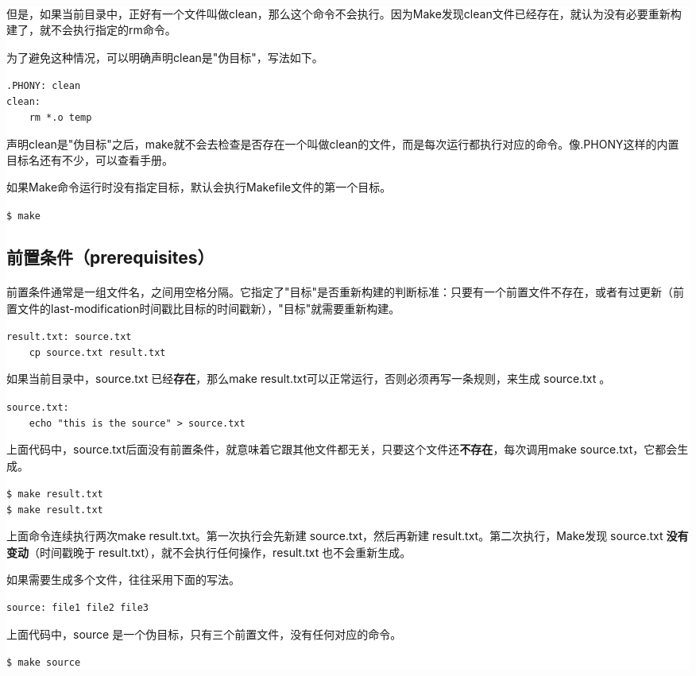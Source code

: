 但是，如果当前目录中，正好有一个文件叫做clean，那么这个命令不会执行。因为Make发现clean文件已经存在，就认为没有必要重新构建了，就不会执行指定的rm命令。

为了避免这种情况，可以明确声明clean是"伪目标"，写法如下。

~~~
.PHONY: clean
clean:
	rm *.o temp

~~~

声明clean是"伪目标"之后，make就不会去检查是否存在一个叫做clean的文件，而是每次运行都执行对应的命令。像.PHONY这样的内置目标名还有不少，可以查看手册。

如果Make命令运行时没有指定目标，默认会执行Makefile文件的第一个目标。

~~~
$ make

~~~

## 前置条件（prerequisites）

前置条件通常是一组文件名，之间用空格分隔。它指定了"目标"是否重新构建的判断标准：只要有一个前置文件不存在，或者有过更新（前置文件的last-modification时间戳比目标的时间戳新），"目标"就需要重新构建。

~~~
result.txt: source.txt
	cp source.txt result.txt

~~~

如果当前目录中，source.txt 已经**存在**，那么make result.txt可以正常运行，否则必须再写一条规则，来生成 source.txt 。

~~~
source.txt:
	echo "this is the source" > source.txt

~~~

上面代码中，source.txt后面没有前置条件，就意味着它跟其他文件都无关，只要这个文件还**不存在**，每次调用make source.txt，它都会生成。

~~~
$ make result.txt
$ make result.txt

~~~

上面命令连续执行两次make result.txt。第一次执行会先新建 source.txt，然后再新建 result.txt。第二次执行，Make发现 source.txt **没有变动**（时间戳晚于 result.txt），就不会执行任何操作，result.txt 也不会重新生成。

如果需要生成多个文件，往往采用下面的写法。

~~~
source: file1 file2 file3

~~~

上面代码中，source 是一个伪目标，只有三个前置文件，没有任何对应的命令。

~~~
$ make source

~~~
